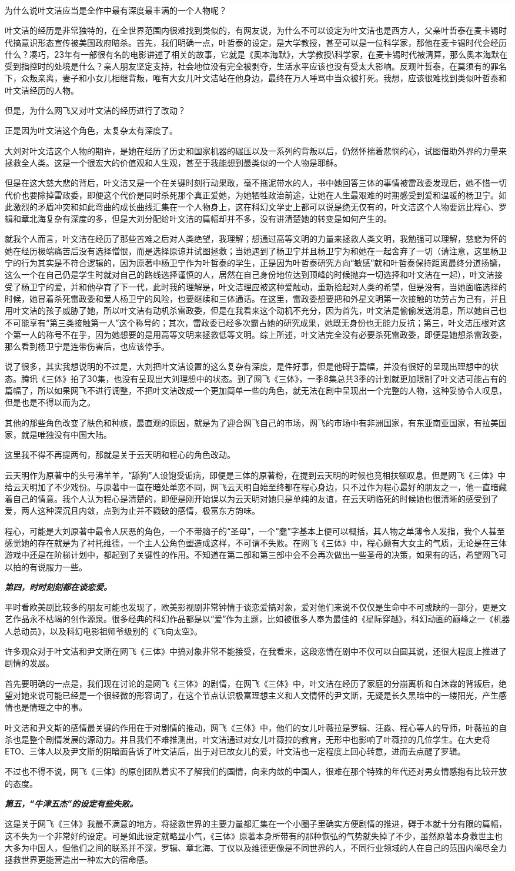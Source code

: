 为什么说叶文洁应当是全作中最有深度最丰满的一个人物呢？

叶文洁的经历是非常独特的，在全世界范围内很难找到类似的，有网友说，为什么不可以设定为叶文洁也是西方人，父亲叶哲泰在麦卡锡时代搞意识形态宣传被美国政府暗杀。首先，我们明确一点，叶哲泰的设定，是大学教授，甚至可以是一位科学家，那他在麦卡锡时代会经历什么？凑巧，23年有一部很有名的电影讲述了相关的故事，它就是《奥本海默》，大学教授\\科学家，在麦卡锡时代被清算，那么奥本海默在受到指控时的处境是什么？亲人朋友坚定支持，社会地位没有完全被剥夺，生活水平应该也没有受太大影响。反观叶哲泰，在莫须有的罪名下，众叛亲离，妻子和小女儿相继背叛，唯有大女儿叶文洁站在他身边，最终在万人唾骂中当众被打死。我想，应该很难找到类似叶哲泰和叶文洁经历的人物。

但是，为什么网飞又对叶文洁的经历进行了改动？

正是因为叶文洁这个角色，太复杂太有深度了。

大刘对叶文洁这个人物的期许，是她在经历了历史和国家机器的碾压以及一系列的背叛以后，仍然怀揣着悲悯的心，试图借助外界的力量来拯救全人类。这是一个很宏大的价值观和人生观，甚至于我能想到最类似的一个人物是耶稣。

但是在这大慈大悲的背后，叶文洁又是一个在关键时刻行动果敢，毫不拖泥带水的人，书中她回答三体的事情被雷政委发现后，她不惜一切代价也要除掉雷政委，即便这个代价是同时杀死那个真正爱她，为她牺牲政治前途，让她在人生最艰难的时期感受到爱和温暖的杨卫宁。如此激烈的矛盾冲突和如此弯曲的成长曲线汇集在一个人物身上，这在科幻文学史上都可以说是绝无仅有的，叶文洁这个人物要远比程心、罗辑和章北海复杂有深度的多，但是大刘分配给叶文洁的篇幅却并不多，没有讲清楚她的转变是如何产生的。

就我个人而言，叶文洁在经历了那些苦难之后对人类绝望，我理解；想通过高等文明的力量来拯救人类文明，我勉强可以理解，慈悲为怀的她在经历极端痛苦后没有选择憎恨，而是选择原谅并试图拯救；当她遇到了杨卫宁并且杨卫宁为和她在一起舍弃了一切（请注意，这里杨卫宁的行为其实是不符合逻辑的，因为原著中杨卫宁作为叶哲泰的学生，正是因为叶哲泰研究方向“敏感”就和叶哲泰保持距离最终分道扬镳，这么一个在自己仍是学生时就对自己的路线选择谨慎的人，居然在自己身份地位达到顶峰的时候抛弃一切选择和叶文洁在一起），叶文洁接受了杨卫宁的爱，并和他孕育了下一代，此时我的理解是，叶文洁理应被这种爱触动，重新拾起对人类的希望，但是没有，当她面临选择的时候，她冒着杀死雷政委和爱人杨卫宁的风险，也要继续和三体通话。在这里，雷政委想要把和外星文明第一次接触的功劳占为己有，并且用叶文洁的孩子威胁了她，所以叶文洁有动机杀雷政委，但是在我看来这个动机不充分，因为首先，叶文洁是偷偷发送消息，所以她自己也不可能享有“第三类接触第一人”这个称号的；其次，雷政委已经多次霸占她的研究成果，她既无身份也无能力反抗；第三，叶文洁压根对这个第一人的称号不在乎，因为她想要的是用高等文明来拯救低等文明。综上所述，叶文洁完全没有必要杀死雷政委，即便是她想杀雷政委，那么看到杨卫宁是连带伤害后，也应该停手。

说了很多，其实我想说明的不过是，大刘把叶文洁设置的这么复杂有深度，是件好事，但是他碍于篇幅，并没有很好的呈现出理想中的状态。腾讯《三体》拍了30集，也没有呈现出大刘理想中的状态。到了网飞《三体》，一季8集总共3季的计划就更加限制了叶文洁可能占有的篇幅了，所以如果网飞不进行调整，不把叶文洁改成一个更加简单一些的角色，就无法在剧中呈现出一个完整的人物，这种妥协令人叹息，但是也是不得以而为之。  

其他的那些角色改变了肤色和种族，最直观的原因，就是为了迎合网飞自己的市场，网飞的市场中有非洲国家，有东亚南亚国家，有拉美国家，就是唯独没有中国大陆。

这里我不得不再提两句，那就是关于云天明和程心的角色改动。  

云天明作为原著中的头号沸羊羊，“舔狗”人设饱受诟病，即便是三体的原著粉，在提到云天明的时候也竞相扶额叹息。但是网飞《三体》中给云天明加了不少戏份。与原著中一直在暗处单恋不同，网飞云天明自始至终都在程心身边，只不过作为程心最好的朋友之一，他一直暗藏着自己的情意。我个人认为程心是清楚的，即便是刚开始误以为云天明对她只是单纯的友谊，在云天明临死的时候她也很清晰的感受到了爱，两人这种深沉且内敛，点到为止并不戳破的感情，极富东方韵味。

程心，可能是大刘原著中最令人厌恶的角色，一个不带脑子的“圣母”，一个“蠢”字基本上便可以概括，其人物之单薄令人发指，我个人甚至感觉她的存在就是为了衬托维德，一个主人公角色塑造成这样，不可谓不失败。在网飞《三体》中，程心颇有大女主的气质，无论是在三体游戏中还是在阶梯计划中，都起到了关键性的作用。不知道在第二部和第三部中会不会再次做出一些圣母的决策，如果有的话，希望网飞可以拍的有说服力一些。  

_**第四，时时刻刻都在谈恋爱。**_

平时看欧美剧比较多的朋友可能也发现了，欧美影视剧非常钟情于谈恋爱搞对象，爱对他们来说不仅仅是生命中不可或缺的一部分，更是文艺作品永不枯竭的创作源泉。很多经典的科幻作品都是以“爱”作为主题，比如被很多人奉为最佳的《星际穿越》，科幻动画的巅峰之一《机器人总动员》，以及科幻电影祖师爷级别的《飞向太空》。

许多观众对于叶文洁和尹文斯在网飞《三体》中搞对象非常不能接受，在我看来，这段恋情在剧中不仅可以自圆其说，还很大程度上推进了剧情的发展。

首先要明确的一点是，我们现在讨论的是网飞《三体》的剧情，在网飞《三体》中，叶文洁在经历了家庭的分崩离析和白沐霖的背叛后，绝望对她来说可能已经是一个很轻微的形容词了，在这个节点认识极富理想主义和人文情怀的尹文斯，无疑是长久黑暗中的一缕阳光，产生感情也是情理之中的事。  

叶文洁和尹文斯的感情最关键的作用在于对剧情的推动，网飞《三体》中，他们的女儿叶薇拉是罗辑、汪淼、程心等人的导师，叶薇拉的自杀也是整个剧情发展的源动力。并且我们不难推测出，叶文洁通过对女儿叶薇拉的教育，无形中也影响了叶薇拉的几位学生。在大史将ETO、三体人以及尹文斯的阴暗面告诉了叶文洁后，出于对已故女儿的爱，叶文洁也一定程度上回心转意，进而去点醒了罗辑。  

不过也不得不说，网飞《三体》的原创团队着实不了解我们的国情，向来内敛的中国人，很难在那个特殊的年代还对男女情感抱有比较开放的态度。

_**第五，“牛津五杰”的设定有些失败。**_

这是关于网飞《三体》我最不满意的地方，将拯救世界的主要力量都汇集在一个小圈子里确实方便剧情的推进，碍于本就十分有限的篇幅，这不失为一个非常好的设定。可是如此设定就略显小气，《三体》原著本身所带有的那种恢弘的气势就失掉了不少，虽然原著本身救世主也大多为中国人，但他们之间的联系并不深，罗辑、章北海、丁仪以及维德更像是不同世界的人，不同行业领域的人在自己的范围内竭尽全力拯救世界更能营造出一种宏大的宿命感。
